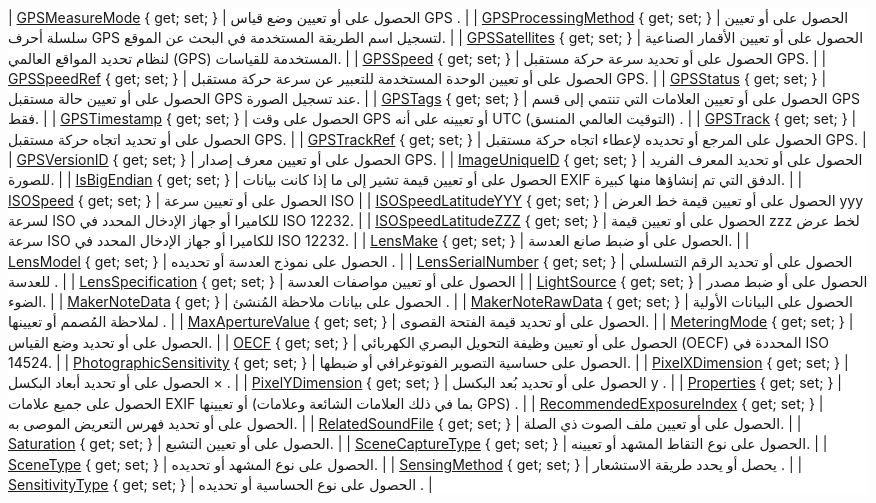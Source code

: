 | [GPSMeasureMode](../../aspose.psd.exif/exifdata/gpsmeasuremode/) { get; set; } | الحصول على أو تعيين وضع قياس GPS . |
| [GPSProcessingMethod](../../aspose.psd.exif/exifdata/gpsprocessingmethod/) { get; set; } | الحصول على أو تعيين سلسلة أحرف GPS لتسجيل اسم الطريقة المستخدمة في البحث عن الموقع. |
| [GPSSatellites](../../aspose.psd.exif/exifdata/gpssatellites/) { get; set; } | الحصول على أو تعيين الأقمار الصناعية لنظام تحديد المواقع العالمي (GPS) المستخدمة للقياسات. |
| [GPSSpeed](../../aspose.psd.exif/exifdata/gpsspeed/) { get; set; } | الحصول على أو تحديد سرعة حركة مستقبل GPS. |
| [GPSSpeedRef](../../aspose.psd.exif/exifdata/gpsspeedref/) { get; set; } | الحصول على أو تعيين الوحدة المستخدمة للتعبير عن سرعة حركة مستقبل GPS. |
| [GPSStatus](../../aspose.psd.exif/exifdata/gpsstatus/) { get; set; } | الحصول على أو تعيين حالة مستقبل GPS عند تسجيل الصورة. |
| [GPSTags](../../aspose.psd.exif/exifdata/gpstags/) { get; set; } | الحصول على أو تعيين العلامات التي تنتمي إلى قسم GPS فقط. |
| [GPSTimestamp](../../aspose.psd.exif/exifdata/gpstimestamp/) { get; set; } | الحصول على وقت GPS أو تعيينه على أنه UTC (التوقيت العالمي المنسق) . |
| [GPSTrack](../../aspose.psd.exif/exifdata/gpstrack/) { get; set; } | الحصول على أو تحديد اتجاه حركة مستقبل GPS. |
| [GPSTrackRef](../../aspose.psd.exif/exifdata/gpstrackref/) { get; set; } | الحصول على المرجع أو تحديده لإعطاء اتجاه حركة مستقبل GPS. |
| [GPSVersionID](../../aspose.psd.exif/exifdata/gpsversionid/) { get; set; } | الحصول على أو تعيين معرف إصدار GPS. |
| [ImageUniqueID](../../aspose.psd.exif/exifdata/imageuniqueid/) { get; set; } | الحصول على أو تحديد المعرف الفريد للصورة. |
| [IsBigEndian](../../aspose.psd.exif/exifdata/isbigendian/) { get; set; } | الحصول على أو تعيين قيمة تشير إلى ما إذا كانت بيانات EXIF الدفق التي تم إنشاؤها منها كبيرة. |
| [ISOSpeed](../../aspose.psd.exif/exifdata/isospeed/) { get; set; } | الحصول على أو تعيين سرعة ISO |
| [ISOSpeedLatitudeYYY](../../aspose.psd.exif/exifdata/isospeedlatitudeyyy/) { get; set; } | الحصول على أو تعيين قيمة خط العرض yyy لسرعة ISO للكاميرا أو جهاز الإدخال المحدد في ISO 12232. |
| [ISOSpeedLatitudeZZZ](../../aspose.psd.exif/exifdata/isospeedlatitudezzz/) { get; set; } | الحصول على أو تعيين قيمة zzz لخط عرض سرعة ISO للكاميرا أو جهاز الإدخال المحدد في ISO 12232. |
| [LensMake](../../aspose.psd.exif/exifdata/lensmake/) { get; set; } | الحصول على أو ضبط صانع العدسة. |
| [LensModel](../../aspose.psd.exif/exifdata/lensmodel/) { get; set; } | الحصول على نموذج العدسة أو تحديده . |
| [LensSerialNumber](../../aspose.psd.exif/exifdata/lensserialnumber/) { get; set; } | الحصول على أو تحديد الرقم التسلسلي للعدسة . |
| [LensSpecification](../../aspose.psd.exif/exifdata/lensspecification/) { get; set; } | الحصول على أو تعيين مواصفات العدسة |
| [LightSource](../../aspose.psd.exif/exifdata/lightsource/) { get; set; } | الحصول على أو ضبط مصدر الضوء. |
| [MakerNoteData](../../aspose.psd.exif/exifdata/makernotedata/) { get; } | الحصول على بيانات ملاحظة المُنشئ . |
| [MakerNoteRawData](../../aspose.psd.exif/exifdata/makernoterawdata/) { get; set; } | الحصول على البيانات الأولية لملاحظة المُصمم أو تعيينها . |
| [MaxApertureValue](../../aspose.psd.exif/exifdata/maxaperturevalue/) { get; set; } | الحصول على أو تحديد قيمة الفتحة القصوى. |
| [MeteringMode](../../aspose.psd.exif/exifdata/meteringmode/) { get; set; } | الحصول على أو تحديد وضع القياس. |
| [OECF](../../aspose.psd.exif/exifdata/oecf/) { get; set; } | الحصول على أو تعيين وظيفة التحويل البصري الكهربائي (OECF) المحددة في ISO 14524. |
| [PhotographicSensitivity](../../aspose.psd.exif/exifdata/photographicsensitivity/) { get; set; } | الحصول على حساسية التصوير الفوتوغرافي أو ضبطها. |
| [PixelXDimension](../../aspose.psd.exif/exifdata/pixelxdimension/) { get; set; } | الحصول على أو تحديد أبعاد البكسل × . |
| [PixelYDimension](../../aspose.psd.exif/exifdata/pixelydimension/) { get; set; } | الحصول على أو تحديد بُعد البكسل y . |
| [Properties](../../aspose.psd.exif/exifdata/properties/) { get; set; } | الحصول على جميع علامات EXIF أو تعيينها (بما في ذلك العلامات الشائعة وعلامات GPS) . |
| [RecommendedExposureIndex](../../aspose.psd.exif/exifdata/recommendedexposureindex/) { get; set; } | الحصول على أو تحديد فهرس التعريض الموصى به. |
| [RelatedSoundFile](../../aspose.psd.exif/exifdata/relatedsoundfile/) { get; set; } | الحصول على أو تعيين ملف الصوت ذي الصلة. |
| [Saturation](../../aspose.psd.exif/exifdata/saturation/) { get; set; } | الحصول على أو تعيين التشبع. |
| [SceneCaptureType](../../aspose.psd.exif/exifdata/scenecapturetype/) { get; set; } | الحصول على نوع التقاط المشهد أو تعيينه. |
| [SceneType](../../aspose.psd.exif/exifdata/scenetype/) { get; set; } | الحصول على نوع المشهد أو تحديده. |
| [SensingMethod](../../aspose.psd.exif/exifdata/sensingmethod/) { get; set; } | يحصل أو يحدد طريقة الاستشعار . |
| [SensitivityType](../../aspose.psd.exif/exifdata/sensitivitytype/) { get; set; } | الحصول على نوع الحساسية أو تحديده . |